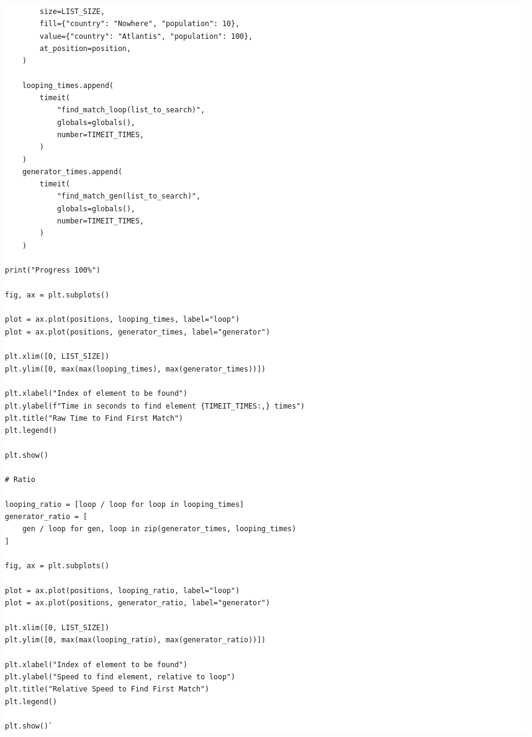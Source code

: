 ```
        size=LIST_SIZE,
        fill={"country": "Nowhere", "population": 10},
        value={"country": "Atlantis", "population": 100},
        at_position=position,
    )

    looping_times.append(
        timeit(
            "find_match_loop(list_to_search)",
            globals=globals(),
            number=TIMEIT_TIMES,
        )
    )
    generator_times.append(
        timeit(
            "find_match_gen(list_to_search)",
            globals=globals(),
            number=TIMEIT_TIMES,
        )
    )

print("Progress 100%")

fig, ax = plt.subplots()

plot = ax.plot(positions, looping_times, label="loop")
plot = ax.plot(positions, generator_times, label="generator")

plt.xlim([0, LIST_SIZE])
plt.ylim([0, max(max(looping_times), max(generator_times))])

plt.xlabel("Index of element to be found")
plt.ylabel(f"Time in seconds to find element {TIMEIT_TIMES:,} times")
plt.title("Raw Time to Find First Match")
plt.legend()

plt.show()

# Ratio

looping_ratio = [loop / loop for loop in looping_times]
generator_ratio = [
    gen / loop for gen, loop in zip(generator_times, looping_times)
]

fig, ax = plt.subplots()

plot = ax.plot(positions, looping_ratio, label="loop")
plot = ax.plot(positions, generator_ratio, label="generator")

plt.xlim([0, LIST_SIZE])
plt.ylim([0, max(max(looping_ratio), max(generator_ratio))])

plt.xlabel("Index of element to be found")
plt.ylabel("Speed to find element, relative to loop")
plt.title("Relative Speed to Find First Match")
plt.legend()

plt.show()` 
```
